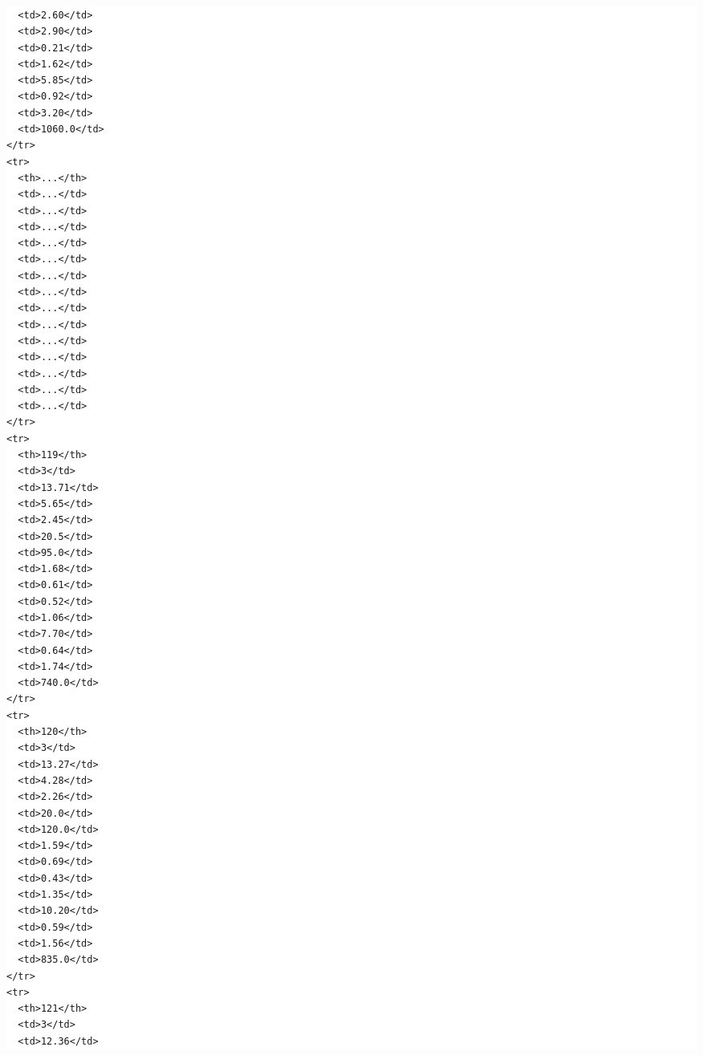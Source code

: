       <td>2.60</td>
      <td>2.90</td>
      <td>0.21</td>
      <td>1.62</td>
      <td>5.85</td>
      <td>0.92</td>
      <td>3.20</td>
      <td>1060.0</td>
    </tr>
    <tr>
      <th>...</th>
      <td>...</td>
      <td>...</td>
      <td>...</td>
      <td>...</td>
      <td>...</td>
      <td>...</td>
      <td>...</td>
      <td>...</td>
      <td>...</td>
      <td>...</td>
      <td>...</td>
      <td>...</td>
      <td>...</td>
      <td>...</td>
    </tr>
    <tr>
      <th>119</th>
      <td>3</td>
      <td>13.71</td>
      <td>5.65</td>
      <td>2.45</td>
      <td>20.5</td>
      <td>95.0</td>
      <td>1.68</td>
      <td>0.61</td>
      <td>0.52</td>
      <td>1.06</td>
      <td>7.70</td>
      <td>0.64</td>
      <td>1.74</td>
      <td>740.0</td>
    </tr>
    <tr>
      <th>120</th>
      <td>3</td>
      <td>13.27</td>
      <td>4.28</td>
      <td>2.26</td>
      <td>20.0</td>
      <td>120.0</td>
      <td>1.59</td>
      <td>0.69</td>
      <td>0.43</td>
      <td>1.35</td>
      <td>10.20</td>
      <td>0.59</td>
      <td>1.56</td>
      <td>835.0</td>
    </tr>
    <tr>
      <th>121</th>
      <td>3</td>
      <td>12.36</td>
